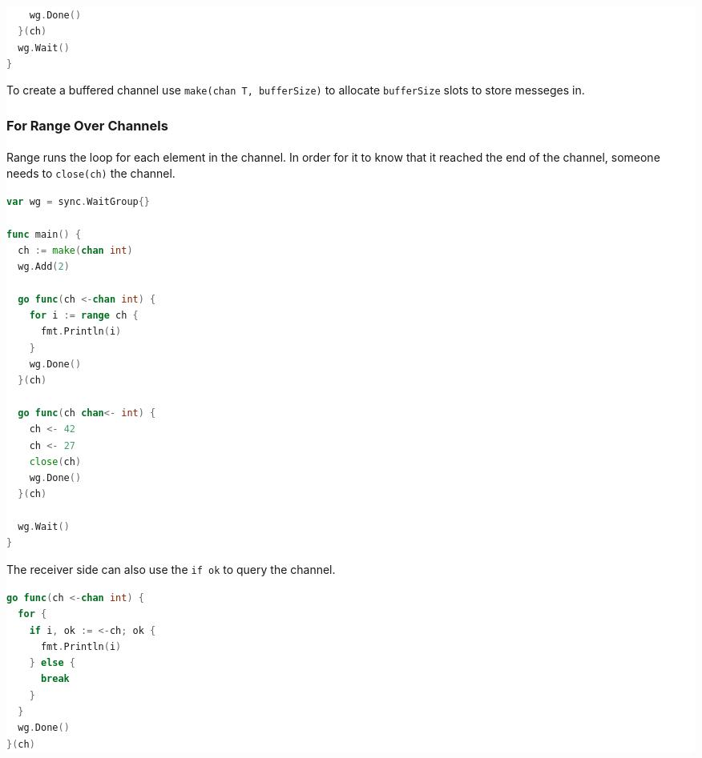 ```go
    wg.Done()
  }(ch)
  wg.Wait()
}
```

To create a buffered channel use `make(chan T, bufferSize)` to allocate `bufferSize` slots to store messeges in.

### For Range Over Channels

Range runs the loop for each element in the channel. In order for it to know that it reached the end of the channel, someone needs to `close(ch)` the channel.

```go
var wg = sync.WaitGroup{}

func main() {
  ch := make(chan int)
  wg.Add(2)

  go func(ch <-chan int) {
    for i := range ch {
      fmt.Println(i)
    }
    wg.Done()
  }(ch)

  go func(ch chan<- int) {
    ch <- 42
    ch <- 27
    close(ch)
    wg.Done()
  }(ch)

  wg.Wait()
}

```

The receiver side can also use the `if ok` to query the channel.

```go
go func(ch <-chan int) {
  for {
    if i, ok := <-ch; ok {
      fmt.Println(i)
    } else {
      break
    }
  }
  wg.Done()
}(ch)
```
